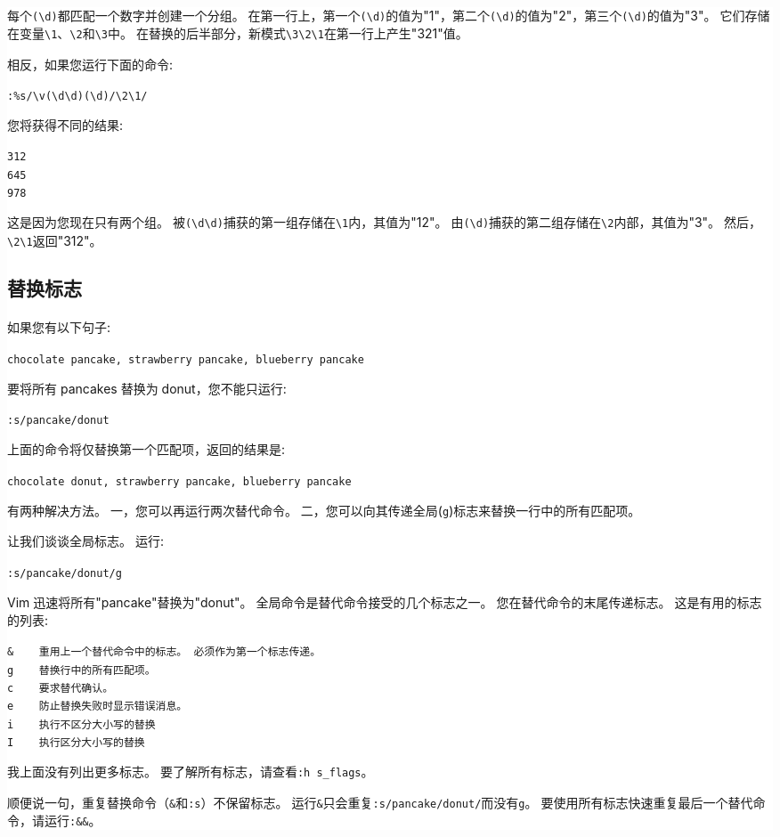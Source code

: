 每个`(\d)`都匹配一个数字并创建一个分组。 在第一行上，第一个`(\d)`的值为"1"，第二个`(\d)`的值为"2"，第三个`(\d)`的值为"3"。 它们存储在变量`\1`、`\2`和`\3`中。 在替换的后半部分，新模式`\3\2\1`在第一行上产生"321"值。

相反，如果您运行下面的命令:

```
:%s/\v(\d\d)(\d)/\2\1/
```
您将获得不同的结果:

```
312
645
978
```

这是因为您现在只有两个组。 被`(\d\d)`捕获的第一组存储在`\1`内，其值为"12"。 由`(\d)`捕获的第二组存储在`\2`内部，其值为"3"。 然后，`\2\1`返回"312"。

## 替换标志

如果您有以下句子:

```
chocolate pancake, strawberry pancake, blueberry pancake
```

要将所有 pancakes 替换为 donut，您不能只运行:

```
:s/pancake/donut
```

上面的命令将仅替换第一个匹配项，返回的结果是:

```
chocolate donut, strawberry pancake, blueberry pancake
```

有两种解决方法。 一，您可以再运行两次替代命令。 二，您可以向其传递全局(`g`)标志来替换一行中的所有匹配项。

让我们谈谈全局标志。 运行:

```
:s/pancake/donut/g
```

Vim 迅速将所有"pancake"替换为"donut"。 全局命令是替代命令接受的几个标志之一。 您在替代命令的末尾传递标志。 这是有用的标志的列表:

```
&    重用上一个替代命令中的标志。 必须作为第一个标志传递。
g    替换行中的所有匹配项。
c    要求替代确认。
e    防止替换失败时显示错误消息。
i    执行不区分大小写的替换
I    执行区分大小写的替换
```

我上面没有列出更多标志。 要了解所有标志，请查看`:h s_flags`。

顺便说一句，重复替换命令（`&`和`:s`）不保留标志。 运行`&`只会重复`:s/pancake/donut/`而没有`g`。 要使用所有标志快速重复最后一个替代命令，请运行`:&&`。
